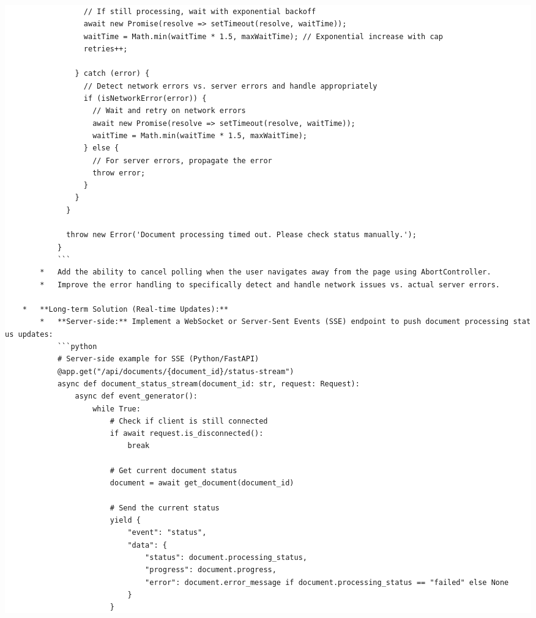                       // If still processing, wait with exponential backoff
                      await new Promise(resolve => setTimeout(resolve, waitTime));
                      waitTime = Math.min(waitTime * 1.5, maxWaitTime); // Exponential increase with cap
                      retries++;
                      
                    } catch (error) {
                      // Detect network errors vs. server errors and handle appropriately
                      if (isNetworkError(error)) {
                        // Wait and retry on network errors
                        await new Promise(resolve => setTimeout(resolve, waitTime));
                        waitTime = Math.min(waitTime * 1.5, maxWaitTime);
                      } else {
                        // For server errors, propagate the error
                        throw error;
                      }
                    }
                  }
                  
                  throw new Error('Document processing timed out. Please check status manually.');
                }
                ```
            *   Add the ability to cancel polling when the user navigates away from the page using AbortController.
            *   Improve the error handling to specifically detect and handle network issues vs. actual server errors.
         
        *   **Long-term Solution (Real-time Updates):**
            *   **Server-side:** Implement a WebSocket or Server-Sent Events (SSE) endpoint to push document processing status updates:
                ```python
                # Server-side example for SSE (Python/FastAPI)
                @app.get("/api/documents/{document_id}/status-stream")
                async def document_status_stream(document_id: str, request: Request):
                    async def event_generator():
                        while True:
                            # Check if client is still connected
                            if await request.is_disconnected():
                                break
                                
                            # Get current document status
                            document = await get_document(document_id)
                            
                            # Send the current status
                            yield {
                                "event": "status",
                                "data": {
                                    "status": document.processing_status,
                                    "progress": document.progress,
                                    "error": document.error_message if document.processing_status == "failed" else None
                                }
                            }
                            